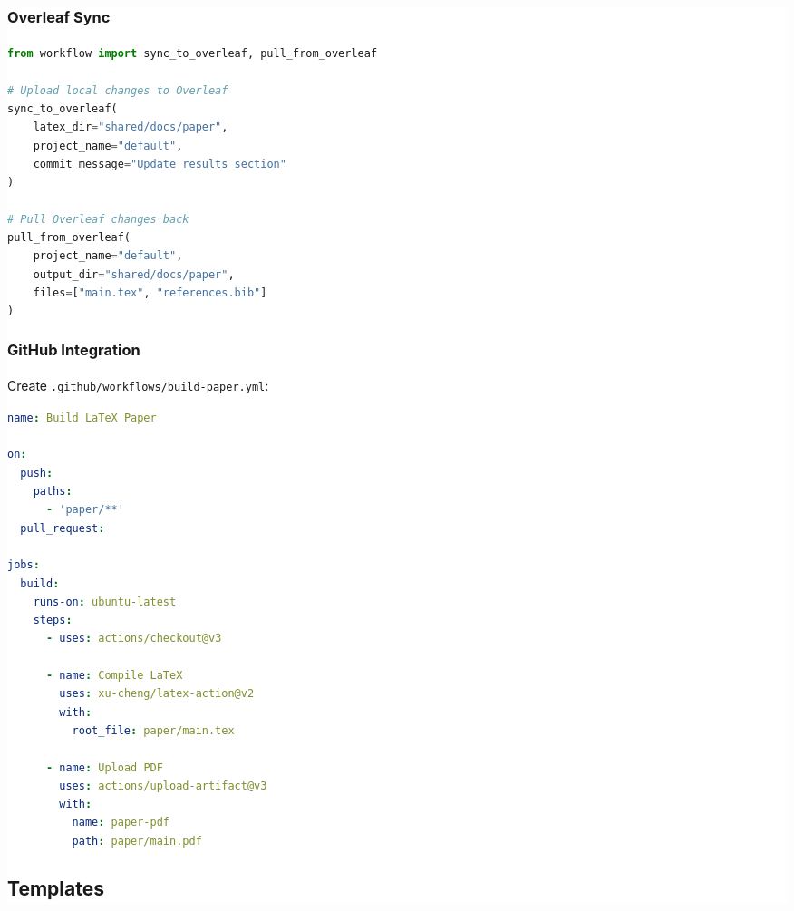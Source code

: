 ### Overleaf Sync

```python
from workflow import sync_to_overleaf, pull_from_overleaf

# Upload local changes to Overleaf
sync_to_overleaf(
    latex_dir="shared/docs/paper",
    project_name="default",
    commit_message="Update results section"
)

# Pull Overleaf changes back
pull_from_overleaf(
    project_name="default",
    output_dir="shared/docs/paper",
    files=["main.tex", "references.bib"]
)
```

### GitHub Integration

Create `.github/workflows/build-paper.yml`:

```yaml
name: Build LaTeX Paper

on:
  push:
    paths:
      - 'paper/**'
  pull_request:

jobs:
  build:
    runs-on: ubuntu-latest
    steps:
      - uses: actions/checkout@v3

      - name: Compile LaTeX
        uses: xu-cheng/latex-action@v2
        with:
          root_file: paper/main.tex

      - name: Upload PDF
        uses: actions/upload-artifact@v3
        with:
          name: paper-pdf
          path: paper/main.pdf
```

## Templates
